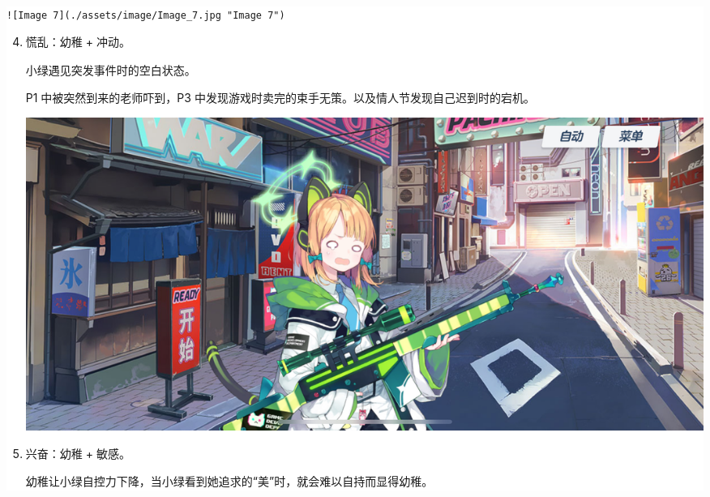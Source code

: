     ![Image 7](./assets/image/Image_7.jpg "Image 7")

4. 慌乱：幼稚 + 冲动。

    小绿遇见突发事件时的空白状态。

    P1 中被突然到来的老师吓到，P3 中发现游戏时卖完的束手无策。以及情人节发现自己迟到时的宕机。

    ![Image 35](./assets/image/Image_35.jpg "Image 35")

5. 兴奋：幼稚 + 敏感。

    幼稚让小绿自控力下降，当小绿看到她追求的“美”时，就会难以自持而显得幼稚。
